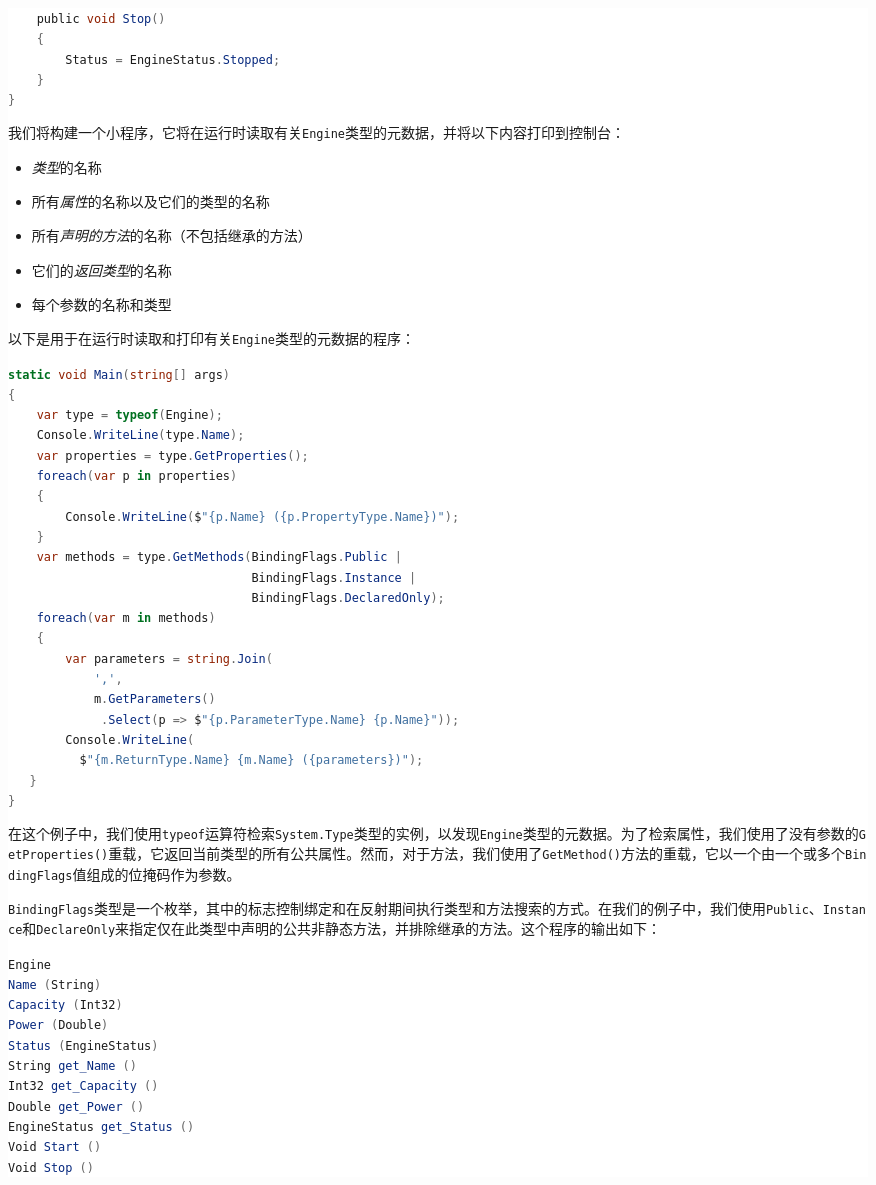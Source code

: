 ```cs
    public void Stop()
    {
        Status = EngineStatus.Stopped;
    }
}
```

我们将构建一个小程序，它将在运行时读取有关`Engine`类型的元数据，并将以下内容打印到控制台：

+   *类型*的名称

+   所有*属性*的名称以及它们的类型的名称

+   所有*声明的方法*的名称（不包括继承的方法）

+   它们的*返回类型*的名称

+   每个参数的名称和类型

以下是用于在运行时读取和打印有关`Engine`类型的元数据的程序：

```cs
static void Main(string[] args)
{
    var type = typeof(Engine);
    Console.WriteLine(type.Name);
    var properties = type.GetProperties();
    foreach(var p in properties)
    {
        Console.WriteLine($"{p.Name} ({p.PropertyType.Name})");
    }
    var methods = type.GetMethods(BindingFlags.Public |
                                  BindingFlags.Instance |
                                  BindingFlags.DeclaredOnly);
    foreach(var m in methods)
    {
        var parameters = string.Join(
            ',',
            m.GetParameters()
             .Select(p => $"{p.ParameterType.Name} {p.Name}"));
        Console.WriteLine(
          $"{m.ReturnType.Name} {m.Name} ({parameters})");
   }
}
```

在这个例子中，我们使用`typeof`运算符检索`System.Type`类型的实例，以发现`Engine`类型的元数据。为了检索属性，我们使用了没有参数的`GetProperties()`重载，它返回当前类型的所有公共属性。然而，对于方法，我们使用了`GetMethod()`方法的重载，它以一个由一个或多个`BindingFlags`值组成的位掩码作为参数。

`BindingFlags`类型是一个枚举，其中的标志控制绑定和在反射期间执行类型和方法搜索的方式。在我们的例子中，我们使用`Public`、`Instance`和`DeclareOnly`来指定仅在此类型中声明的公共非静态方法，并排除继承的方法。这个程序的输出如下：

```cs
Engine
Name (String)
Capacity (Int32)
Power (Double)
Status (EngineStatus)
String get_Name ()
Int32 get_Capacity ()
Double get_Power ()
EngineStatus get_Status ()
Void Start ()
Void Stop ()
```
